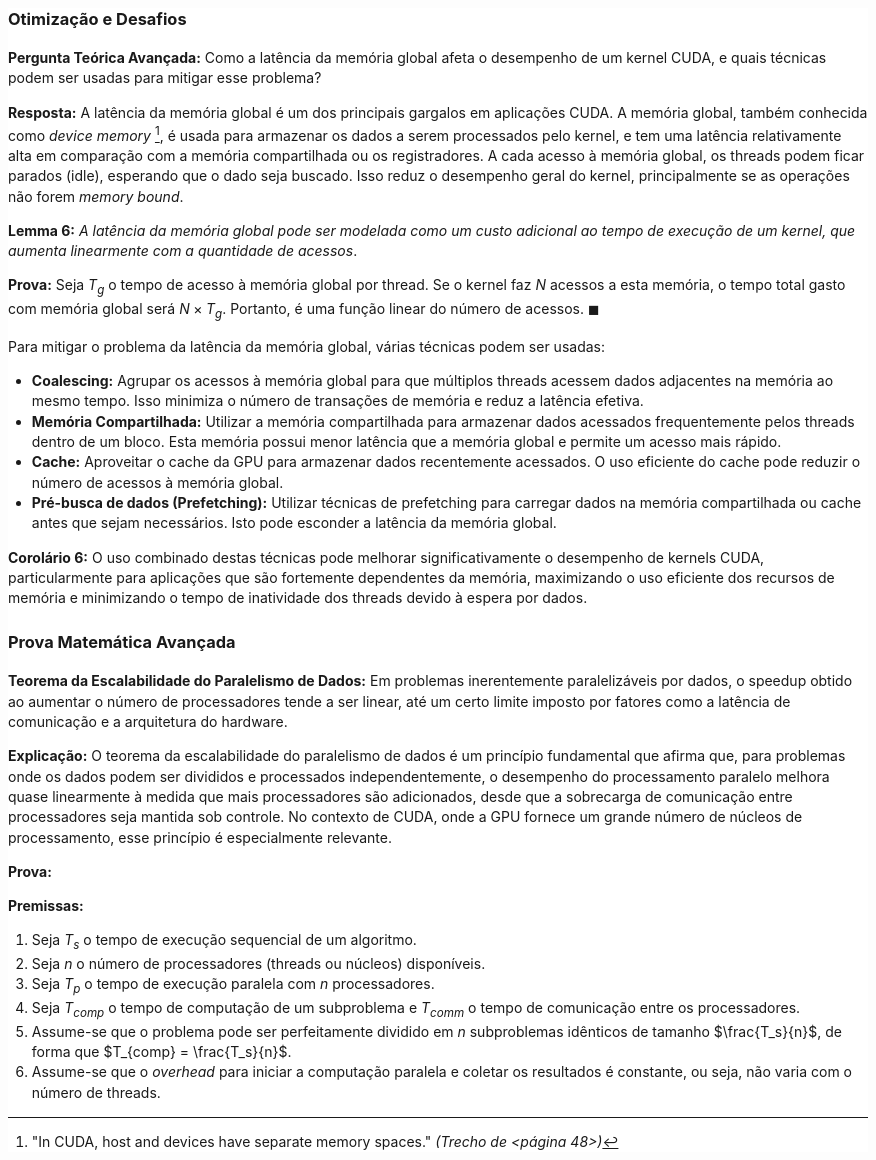 ### Otimização e Desafios

**Pergunta Teórica Avançada:** Como a latência da memória global afeta o desempenho de um kernel CUDA, e quais técnicas podem ser usadas para mitigar esse problema?

**Resposta:** A latência da memória global é um dos principais gargalos em aplicações CUDA. A memória global, também conhecida como *device memory* [^8], é usada para armazenar os dados a serem processados pelo kernel, e tem uma latência relativamente alta em comparação com a memória compartilhada ou os registradores. A cada acesso à memória global, os threads podem ficar parados (idle), esperando que o dado seja buscado. Isso reduz o desempenho geral do kernel, principalmente se as operações não forem *memory bound*.

**Lemma 6:** *A latência da memória global pode ser modelada como um custo adicional ao tempo de execução de um kernel, que aumenta linearmente com a quantidade de acessos*.

**Prova:** Seja $T_g$ o tempo de acesso à memória global por thread. Se o kernel faz $N$ acessos a esta memória, o tempo total gasto com memória global será $N \times T_g$. Portanto, é uma função linear do número de acessos. $\blacksquare$

Para mitigar o problema da latência da memória global, várias técnicas podem ser usadas:

-   **Coalescing:** Agrupar os acessos à memória global para que múltiplos threads acessem dados adjacentes na memória ao mesmo tempo. Isso minimiza o número de transações de memória e reduz a latência efetiva.
-   **Memória Compartilhada:** Utilizar a memória compartilhada para armazenar dados acessados frequentemente pelos threads dentro de um bloco. Esta memória possui menor latência que a memória global e permite um acesso mais rápido.
-   **Cache:** Aproveitar o cache da GPU para armazenar dados recentemente acessados. O uso eficiente do cache pode reduzir o número de acessos à memória global.
-   **Pré-busca de dados (Prefetching):** Utilizar técnicas de prefetching para carregar dados na memória compartilhada ou cache antes que sejam necessários. Isto pode esconder a latência da memória global.

**Corolário 6:** O uso combinado destas técnicas pode melhorar significativamente o desempenho de kernels CUDA, particularmente para aplicações que são fortemente dependentes da memória, maximizando o uso eficiente dos recursos de memória e minimizando o tempo de inatividade dos threads devido à espera por dados.

### Prova Matemática Avançada

**Teorema da Escalabilidade do Paralelismo de Dados:** Em problemas inerentemente paralelizáveis por dados, o speedup obtido ao aumentar o número de processadores tende a ser linear, até um certo limite imposto por fatores como a latência de comunicação e a arquitetura do hardware.

**Explicação:** O teorema da escalabilidade do paralelismo de dados é um princípio fundamental que afirma que, para problemas onde os dados podem ser divididos e processados independentemente, o desempenho do processamento paralelo melhora quase linearmente à medida que mais processadores são adicionados, desde que a sobrecarga de comunicação entre processadores seja mantida sob controle. No contexto de CUDA, onde a GPU fornece um grande número de núcleos de processamento, esse princípio é especialmente relevante.

**Prova:**

**Premissas:**

1.  Seja $T_s$ o tempo de execução sequencial de um algoritmo.
2.  Seja $n$ o número de processadores (threads ou núcleos) disponíveis.
3.  Seja $T_p$ o tempo de execução paralela com $n$ processadores.
4.  Seja $T_{comp}$ o tempo de computação de um subproblema e $T_{comm}$ o tempo de comunicação entre os processadores.
5.  Assume-se que o problema pode ser perfeitamente dividido em $n$ subproblemas idênticos de tamanho $\frac{T_s}{n}$, de forma que $T_{comp} = \frac{T_s}{n}$.
6.  Assume-se que o *overhead* para iniciar a computação paralela e coletar os resultados é constante, ou seja, não varia com o número de threads.


[^1]: "Our main objective is to teach the key concepts involved in writing massively parallel programs in a heterogeneous computing system." *(Trecho de <página 41>)*
[^2]: "In general, data parallelism is the main source of scalability for parallel programs." *(Trecho de <página 42>)*
[^3]: "The structure of a CUDA program reflects the coexistence of a host (CPU) and one or more devices (GPUs) in the computer." *(Trecho de <página 43>)*
[^4]: "The execution starts with host (CPU) execution. When a kernel function is called, or launched, it is executed by a large number of threads on a device. All the threads that are generated by a kernel launch are collectively called a grid." *(Trecho de <página 44>)*
[^8]: "In CUDA, host and devices have separate memory spaces." *(Trecho de <página 48>)*
[^9]: "The CUDA runtime system provides Application Programming Interface (API) functions to perform these activities on behalf of the programmer." *(Trecho de <página 48>)*
[^11]: "Once the host code has allocated device memory for the data objects, it can request that data be transferred from host to device. This is accomplished by calling one of the CUDA API functions. Figure 3.8 shows such an API function, cudaMemcpy()." *(Trecho de <página 51>)*
[^13]:  "Since all these threads execute the same code, CUDA programming is an instance of the well-known SPMD (single program, multiple data) [Atallah1998] parallel programming style, a popular programming style for massively parallel computing systems." *(Trecho de <página 53>)*
[^14]: "Each thread in a block has a unique threadIdx value... This allows each thread to combine its threadIdx and blockIdx values to create a unique global index for itself with the entire grid." *(Trecho de <página 54>)*
[^15]: "First, there is a CUDA specific keyword `__global__` in front of the declaration of `vecAddKernel()`. This keyword indicates that the function is a kernel and that it can be called from a host function to generate a grid of threads on a device." *(Trecho de <página 55>)*
[^17]: "When the host code launches a kernel, it sets the grid and thread block dimensions via execution configuration parameters. This is illustrated in Figure 3.13." *(Trecho de <página 57>)*